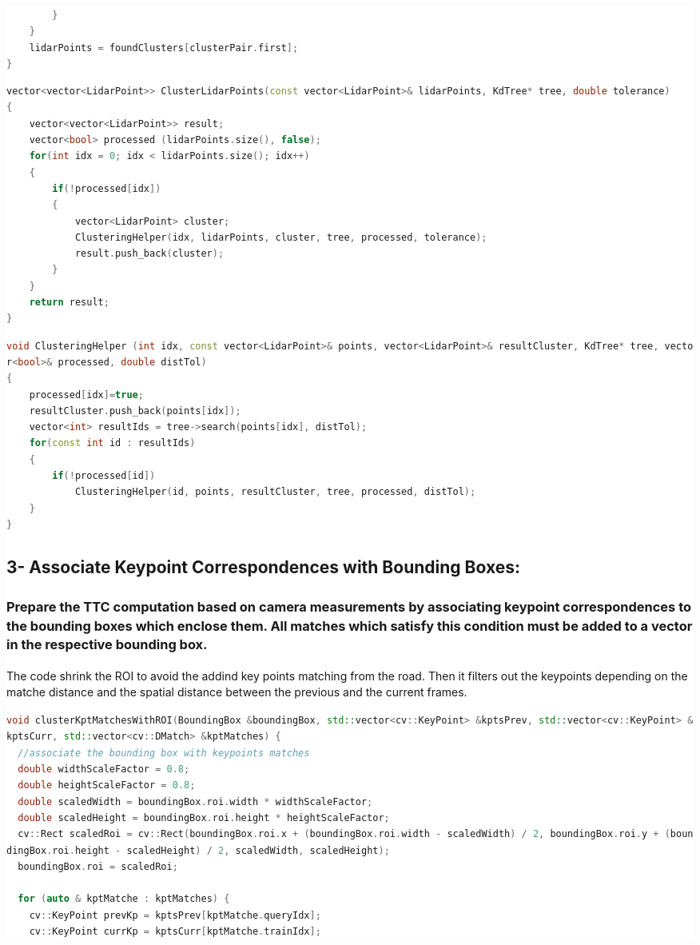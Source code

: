 ```C++
        }
    }
    lidarPoints = foundClusters[clusterPair.first];
}
```
```C++
vector<vector<LidarPoint>> ClusterLidarPoints(const vector<LidarPoint>& lidarPoints, KdTree* tree, double tolerance)
{
    vector<vector<LidarPoint>> result;
    vector<bool> processed (lidarPoints.size(), false);
    for(int idx = 0; idx < lidarPoints.size(); idx++)
    {
        if(!processed[idx])
        {
            vector<LidarPoint> cluster;
            ClusteringHelper(idx, lidarPoints, cluster, tree, processed, tolerance);
            result.push_back(cluster);
        }
    }
    return result;
}
```
```C++
void ClusteringHelper (int idx, const vector<LidarPoint>& points, vector<LidarPoint>& resultCluster, KdTree* tree, vector<bool>& processed, double distTol)
{
    processed[idx]=true;
    resultCluster.push_back(points[idx]);
    vector<int> resultIds = tree->search(points[idx], distTol);
    for(const int id : resultIds)
    {
        if(!processed[id])
            ClusteringHelper(id, points, resultCluster, tree, processed, distTol);
    }
}
```

## 3- Associate Keypoint Correspondences with Bounding Boxes: 
### Prepare the TTC computation based on camera measurements by associating keypoint correspondences to the bounding boxes which enclose them. All matches which satisfy this condition must be added to a vector in the respective bounding box.
The code shrink the ROI to avoid the addind key points matching from the road. Then it filters out the keypoints depending on the matche distance and the spatial distance between the previous and the current frames.
```C++
void clusterKptMatchesWithROI(BoundingBox &boundingBox, std::vector<cv::KeyPoint> &kptsPrev, std::vector<cv::KeyPoint> &kptsCurr, std::vector<cv::DMatch> &kptMatches) {
  //associate the bounding box with keypoints matches
  double widthScaleFactor = 0.8;
  double heightScaleFactor = 0.8;
  double scaledWidth = boundingBox.roi.width * widthScaleFactor;
  double scaledHeight = boundingBox.roi.height * heightScaleFactor;
  cv::Rect scaledRoi = cv::Rect(boundingBox.roi.x + (boundingBox.roi.width - scaledWidth) / 2, boundingBox.roi.y + (boundingBox.roi.height - scaledHeight) / 2, scaledWidth, scaledHeight);
  boundingBox.roi = scaledRoi;

  for (auto & kptMatche : kptMatches) {
    cv::KeyPoint prevKp = kptsPrev[kptMatche.queryIdx];
    cv::KeyPoint currKp = kptsCurr[kptMatche.trainIdx];
```